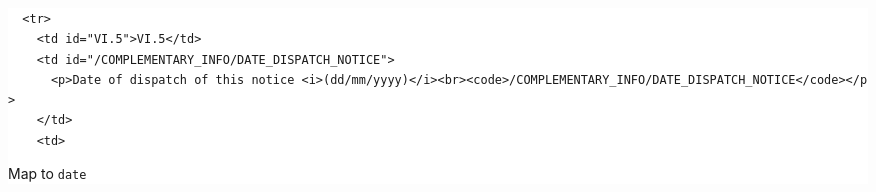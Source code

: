       <tr>
        <td id="VI.5">VI.5</td>
        <td id="/COMPLEMENTARY_INFO/DATE_DISPATCH_NOTICE">
          <p>Date of dispatch of this notice <i>(dd/mm/yyyy)</i><br><code>/COMPLEMENTARY_INFO/DATE_DISPATCH_NOTICE</code></p>
        </td>
        <td>
<p>Map to <code>date</code></p>
        </td>
      </tr>
  </table>
</div>

